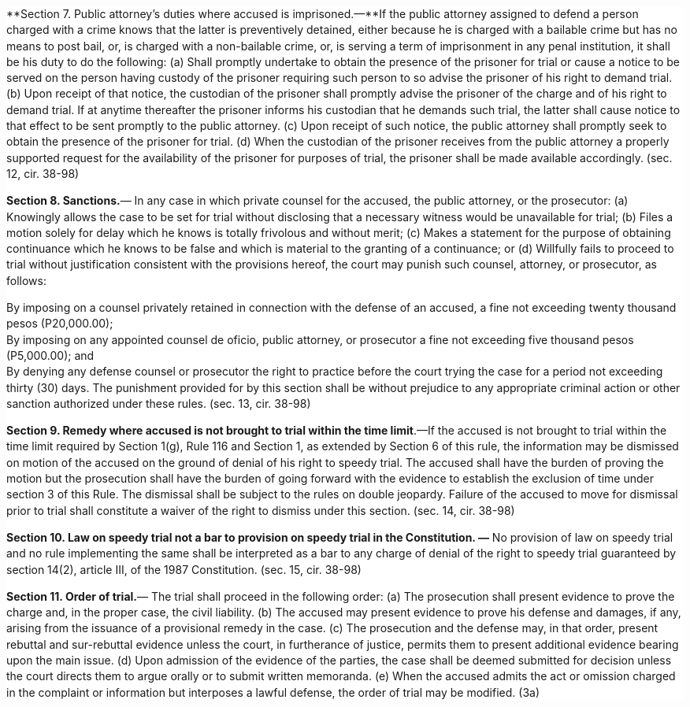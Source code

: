 **Section 7. Public attorney’s duties where accused is imprisoned.—**If the public attorney assigned to defend a person charged with a crime knows that the latter is preventively detained, either because he is charged with a bailable crime but has no means to post bail, or, is charged with a non-bailable crime, or, is serving a term of imprisonment in any penal institution, it shall be his duty to do the following: (a) Shall promptly undertake to obtain the presence of the prisoner for trial or cause a notice to be served on the person having custody of the prisoner requiring such person to so advise the prisoner of his right to demand trial. (b) Upon receipt of that notice, the custodian of the prisoner shall promptly advise the prisoner of the charge and of his right to demand trial. If at anytime thereafter the prisoner informs his custodian that he demands such trial, the latter shall cause notice to that effect to be sent promptly to the public attorney. (c) Upon receipt of such notice, the public attorney shall promptly seek to obtain the presence of the prisoner for trial. (d) When the custodian of the prisoner receives from the public attorney a properly supported request for the availability of the prisoner for purposes of trial, the prisoner shall be made available accordingly. (sec. 12, cir. 38-98)

**Section 8. Sanctions.**— In any case in which private counsel for the accused, the public attorney, or the prosecutor: (a) Knowingly allows the case to be set for trial without disclosing that a necessary witness would be unavailable for trial; (b) Files a motion solely for delay which he knows is totally frivolous and without merit; (c) Makes a statement for the purpose of obtaining continuance which he knows to be false and which is material to the granting of a continuance; or (d) Willfully fails to proceed to trial without justification consistent with the provisions hereof, the court may punish such counsel, attorney, or prosecutor, as follows:

By imposing on a counsel privately retained in connection with the defense of an accused, a fine not exceeding twenty thousand pesos (P20,000.00);  
By imposing on any appointed counsel de oficio, public attorney, or prosecutor a fine not exceeding five thousand pesos (P5,000.00); and  
By denying any defense counsel or prosecutor the right to practice before the court trying the case for a period not exceeding thirty (30) days. The punishment provided for by this section shall be without prejudice to any appropriate criminal action or other sanction authorized under these rules. (sec. 13, cir. 38-98)

**Section 9. Remedy where accused is not brought to trial within the time limit**.—If the accused is not brought to trial within the time limit required by Section 1(g), Rule 116 and Section 1, as extended by Section 6 of this rule, the information may be dismissed on motion of the accused on the ground of denial of his right to speedy trial. The accused shall have the burden of proving the motion but the prosecution shall have the burden of going forward with the evidence to establish the exclusion of time under section 3 of this Rule. The dismissal shall be subject to the rules on double jeopardy. Failure of the accused to move for dismissal prior to trial shall constitute a waiver of the right to dismiss under this section. (sec. 14, cir. 38-98)

**Section 10. Law on speedy trial not a bar to provision on speedy trial in the Constitution. —** No provision of law on speedy trial and no rule implementing the same shall be interpreted as a bar to any charge of denial of the right to speedy trial guaranteed by section 14(2), article III, of the 1987 Constitution. (sec. 15, cir. 38-98)

**Section 11. Order of trial.**— The trial shall proceed in the following order: (a) The prosecution shall present evidence to prove the charge and, in the proper case, the civil liability. (b) The accused may present evidence to prove his defense and damages, if any, arising from the issuance of a provisional remedy in the case. (c) The prosecution and the defense may, in that order, present rebuttal and sur-rebuttal evidence unless the court, in furtherance of justice, permits them to present additional evidence bearing upon the main issue. (d) Upon admission of the evidence of the parties, the case shall be deemed submitted for decision unless the court directs them to argue orally or to submit written memoranda. (e) When the accused admits the act or omission charged in the complaint or information but interposes a lawful defense, the order of trial may be modified. (3a)
